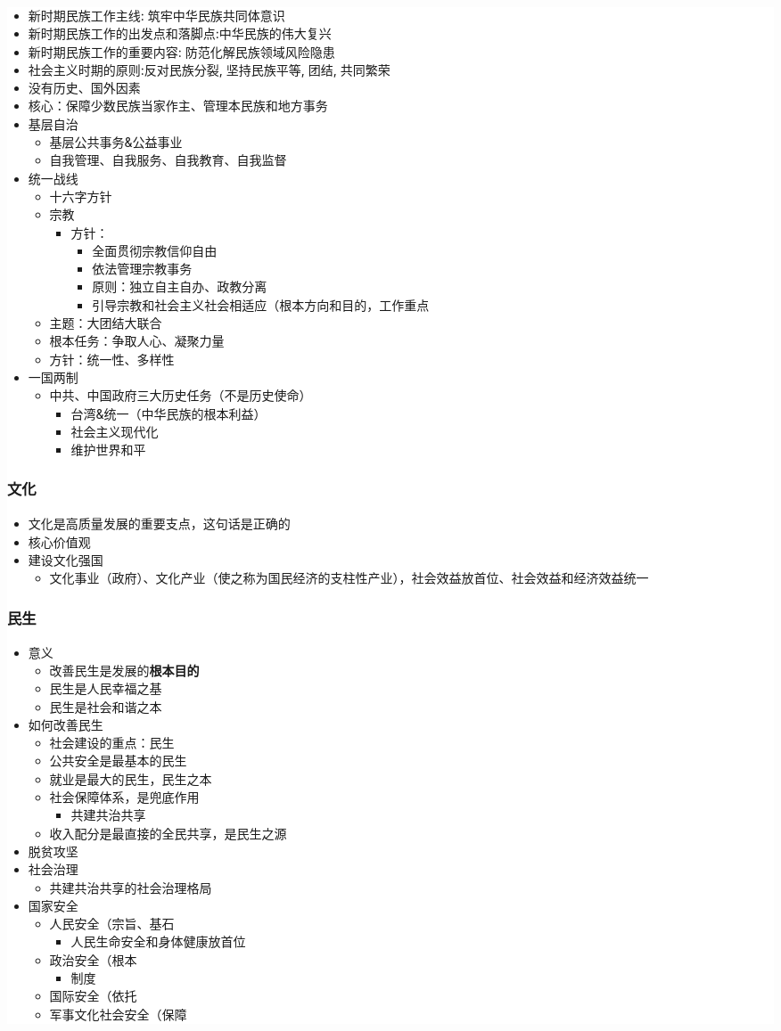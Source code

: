  - 新时期民族工作主线: 筑牢中华民族共同体意识
  - 新时期民族工作的出发点和落脚点:中华民族的伟大复兴
  - 新时期民族工作的重要内容: 防范化解民族领域风险隐患
  - 社会主义时期的原则:反对民族分裂, 坚持民族平等, 团结, 共同繁荣
  - 没有历史、国外因素
  - 核心：保障少数民族当家作主、管理本民族和地方事务
- 基层自治
  - 基层公共事务&公益事业
  - 自我管理、自我服务、自我教育、自我监督
- 统一战线
  - 十六字方针
  - 宗教
    - 方针：
      - 全面贯彻宗教信仰自由
      - 依法管理宗教事务
      - 原则：独立自主自办、政教分离
      - 引导宗教和社会主义社会相适应（根本方向和目的，工作重点
  - 主题：大团结大联合
  - 根本任务：争取人心、凝聚力量
  - 方针：统一性、多样性
- 一国两制
  - 中共、中国政府三大历史任务（不是历史使命）
    - 台湾&统一（中华民族的根本利益）
    - 社会主义现代化
    - 维护世界和平

### 文化

- 文化是高质量发展的重要支点，这句话是正确的
- 核心价值观
- 建设文化强国
  - 文化事业（政府）、文化产业（使之称为国民经济的支柱性产业），社会效益放首位、社会效益和经济效益统一

### 民生

- 意义
  - 改善民生是发展的**根本目的**
  - 民生是人民幸福之基
  - 民生是社会和谐之本
- 如何改善民生
  - 社会建设的重点：民生
  - 公共安全是最基本的民生
  - 就业是最大的民生，民生之本
  - 社会保障体系，是兜底作用
    - 共建共治共享
  - 收入配分是最直接的全民共享，是民生之源
- 脱贫攻坚
- 社会治理
  - 共建共治共享的社会治理格局
- 国家安全
  - 人民安全（宗旨、基石
    - 人民生命安全和身体健康放首位
  - 政治安全（根本
    - 制度
  - 国际安全（依托
  - 军事文化社会安全（保障
